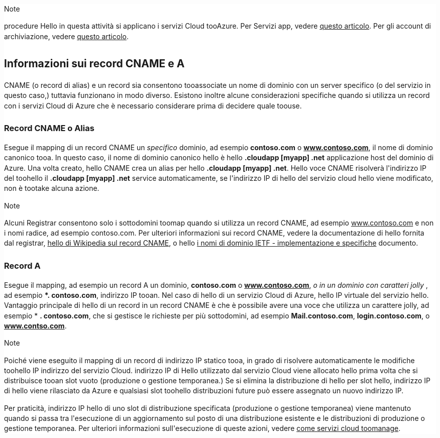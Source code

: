 <p/>

> [!NOTE]
> procedure Hello in questa attività si applicano i servizi Cloud tooAzure. Per Servizi app, vedere [questo articolo](../app-service-web/web-sites-custom-domain-name.md). Per gli account di archiviazione, vedere [questo articolo](../storage/blobs/storage-custom-domain-name.md).
> 
> 

## <a name="understand-cname-and-a-records"></a>Informazioni sui record CNAME e A
CNAME (o record di alias) e un record sia consentono tooassociate un nome di dominio con un server specifico (o del servizio in questo caso,) tuttavia funzionano in modo diverso. Esistono inoltre alcune considerazioni specifiche quando si utilizza un record con i servizi Cloud di Azure che è necessario considerare prima di decidere quale toouse.

### <a name="cname-or-alias-record"></a>Record CNAME o Alias
Esegue il mapping di un record CNAME un *specifico* dominio, ad esempio **contoso.com** o **www.contoso.com**, il nome di dominio canonico tooa. In questo caso, il nome di dominio canonico hello è hello **.cloudapp [myapp] .net** applicazione host del dominio di Azure. Una volta creato, hello CNAME crea un alias per hello **.cloudapp [myapp] .net**. Hello voce CNAME risolverà l'indirizzo IP del toohello il **.cloudapp [myapp] .net** service automaticamente, se l'indirizzo IP di hello del servizio cloud hello viene modificato, non è tootake alcuna azione.

> [!NOTE]
> Alcuni Registrar consentono solo i sottodomini toomap quando si utilizza un record CNAME, ad esempio www.contoso.com e non i nomi radice, ad esempio contoso.com. Per ulteriori informazioni sui record CNAME, vedere la documentazione di hello fornita dal registrar, [hello di Wikipedia sul record CNAME](http://en.wikipedia.org/wiki/CNAME_record), o hello [i nomi di dominio IETF - implementazione e specifiche](http://tools.ietf.org/html/rfc1035) documento.
> 
> 

### <a name="a-record"></a>Record A
Esegue il mapping, ad esempio un record A un dominio, **contoso.com** o **www.contoso.com**, *o in un dominio con caratteri jolly* , ad esempio  **\*. contoso.com**, indirizzo IP tooan. Nel caso di hello di un servizio Cloud di Azure, hello IP virtuale del servizio hello. Vantaggio principale di hello di un record in un record CNAME è che è possibile avere una voce che utilizza un carattere jolly, ad esempio \* **. contoso.com**, che si gestisce le richieste per più sottodomini, ad esempio  **Mail.contoso.com**, **login.contoso.com**, o **www.contso.com**.

> [!NOTE]
> Poiché viene eseguito il mapping di un record di indirizzo IP statico tooa, in grado di risolvere automaticamente le modifiche toohello IP indirizzo del servizio Cloud. indirizzo IP di Hello utilizzato dal servizio Cloud viene allocato hello prima volta che si distribuisce tooan slot vuoto (produzione o gestione temporanea.) Se si elimina la distribuzione di hello per slot hello, indirizzo IP di hello viene rilasciato da Azure e qualsiasi slot toohello distribuzioni future può essere assegnato un nuovo indirizzo IP.
> 
> Per praticità, indirizzo IP hello di uno slot di distribuzione specificata (produzione o gestione temporanea) viene mantenuto quando si passa tra l'esecuzione di un aggiornamento sul posto di una distribuzione esistente e le distribuzioni di produzione o gestione temporanea. Per ulteriori informazioni sull'esecuzione di queste azioni, vedere [come servizi cloud toomanage](cloud-services-how-to-manage.md).
> 
> 


[Expose Your Application on a Custom Domain]: #access-app
[Add a CNAME Record for Your Custom Domain]: #add-cname
[Expose Your Data on a Custom Domain]: #access-data
[VIP swaps]: http://msdn.microsoft.com/library/ee517253.aspx
[Create a CNAME record that associates hello subdomain with hello storage account]: #create-cname
[portale di Azure classico]: https://manage.windowsazure.com
[Validate Custom Domain dialog box]: http://i.msdn.microsoft.com/dynimg/IC544437.jpg
[vip]: ./media/cloud-services-custom-domain-name/csvip.png
[csurl]: ./media/cloud-services-custom-domain-name/csurl.png